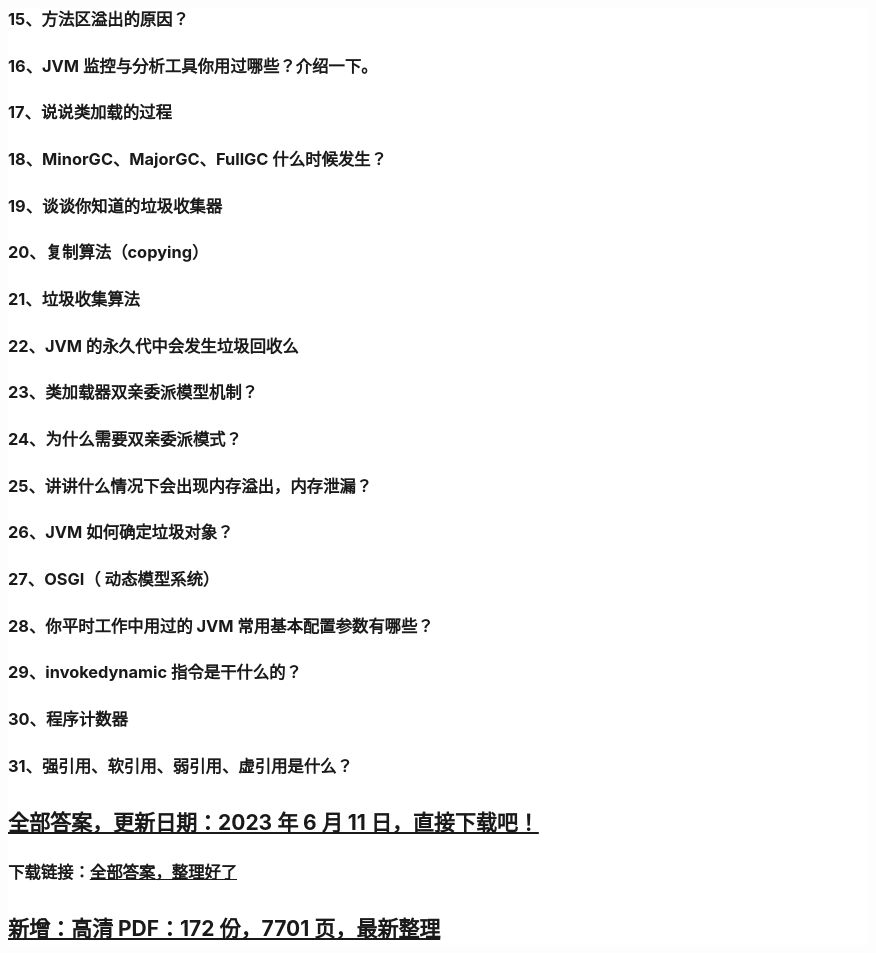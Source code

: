 ### 15、方法区溢出的原因？

### 16、JVM 监控与分析工具你用过哪些？介绍一下。

### 17、说说类加载的过程

### 18、MinorGC、MajorGC、FullGC 什么时候发生？

### 19、谈谈你知道的垃圾收集器

### 20、复制算法（copying）

### 21、垃圾收集算法

### 22、JVM 的永久代中会发生垃圾回收么

### 23、类加载器双亲委派模型机制？

### 24、为什么需要双亲委派模式？

### 25、讲讲什么情况下会出现内存溢出，内存泄漏？

### 26、JVM 如何确定垃圾对象？

### 27、OSGI（ 动态模型系统）

### 28、你平时工作中用过的 JVM 常用基本配置参数有哪些？

### 29、invokedynamic 指令是干什么的？

### 30、程序计数器

### 31、强引用、软引用、弱引用、虚引用是什么？

## [全部答案，更新日期：2023 年 6 月 11 日，直接下载吧！](https://gitlab.gaorta.com/devteam/learning-journey/study-materials-collection/-/tree/master/docs/daan.md)

### 下载链接：[全部答案，整理好了](https://gitlab.gaorta.com/devteam/learning-journey/study-materials-collection/-/tree/master/docs/daan.md)

## [新增：高清 PDF：172 份，7701 页，最新整理](https://gitlab.gaorta.com/devteam/learning-journey/study-materials-collection/-/tree/master/docs/daan.md)
